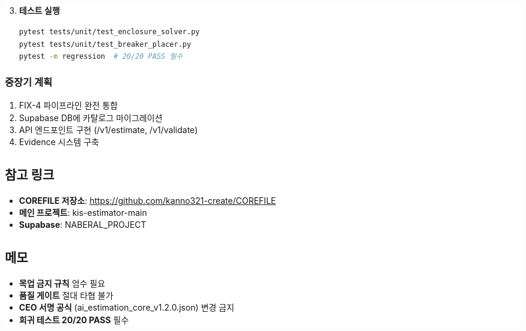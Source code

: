 3. **테스트 실행**
   ```bash
   pytest tests/unit/test_enclosure_solver.py
   pytest tests/unit/test_breaker_placer.py
   pytest -m regression  # 20/20 PASS 필수
   ```

### 중장기 계획
1. FIX-4 파이프라인 완전 통합
2. Supabase DB에 카탈로그 마이그레이션
3. API 엔드포인트 구현 (/v1/estimate, /v1/validate)
4. Evidence 시스템 구축

## 참고 링크
- **COREFILE 저장소**: https://github.com/kanno321-create/COREFILE
- **메인 프로젝트**: kis-estimator-main
- **Supabase**: NABERAL_PROJECT

## 메모
- **목업 금지 규칙** 엄수 필요
- **품질 게이트** 절대 타협 불가
- **CEO 서명 공식** (ai_estimation_core_v1.2.0.json) 변경 금지
- **회귀 테스트 20/20 PASS** 필수

